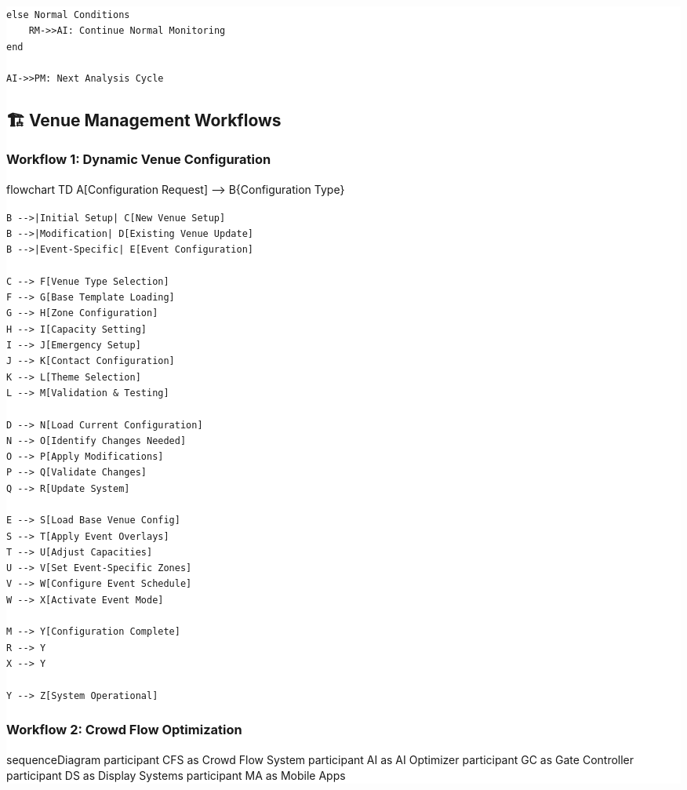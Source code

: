     else Normal Conditions
        RM->>AI: Continue Normal Monitoring
    end
    
    AI->>PM: Next Analysis Cycle
</lov-mermaid>

## 🏗️ Venue Management Workflows

### Workflow 1: Dynamic Venue Configuration

<lov-mermaid>
flowchart TD
    A[Configuration Request] --> B{Configuration Type}
    
    B -->|Initial Setup| C[New Venue Setup]
    B -->|Modification| D[Existing Venue Update]
    B -->|Event-Specific| E[Event Configuration]
    
    C --> F[Venue Type Selection]
    F --> G[Base Template Loading]
    G --> H[Zone Configuration]
    H --> I[Capacity Setting]
    I --> J[Emergency Setup]
    J --> K[Contact Configuration]
    K --> L[Theme Selection]
    L --> M[Validation & Testing]
    
    D --> N[Load Current Configuration]
    N --> O[Identify Changes Needed]
    O --> P[Apply Modifications]
    P --> Q[Validate Changes]
    Q --> R[Update System]
    
    E --> S[Load Base Venue Config]
    S --> T[Apply Event Overlays]
    T --> U[Adjust Capacities]
    U --> V[Set Event-Specific Zones]
    V --> W[Configure Event Schedule]
    W --> X[Activate Event Mode]
    
    M --> Y[Configuration Complete]
    R --> Y
    X --> Y
    
    Y --> Z[System Operational]
</lov-mermaid>

### Workflow 2: Crowd Flow Optimization

<lov-mermaid>
sequenceDiagram
    participant CFS as Crowd Flow System
    participant AI as AI Optimizer
    participant GC as Gate Controller
    participant DS as Display Systems
    participant MA as Mobile Apps
